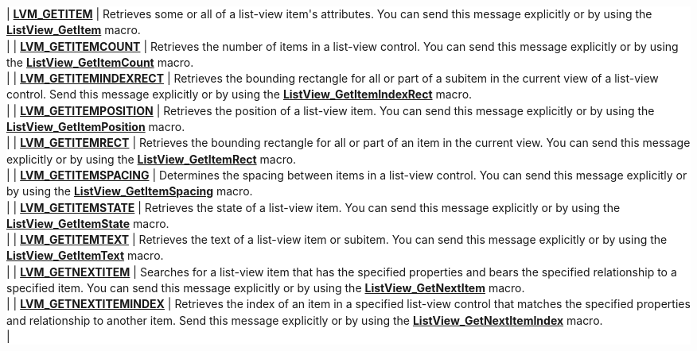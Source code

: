 | [**LVM\_GETITEM**](lvm-getitem.md)                                   | Retrieves some or all of a list-view item's attributes. You can send this message explicitly or by using the [**ListView\_GetItem**](/windows/desktop/api/Commctrl/nf-commctrl-listview_getitem) macro. <br/>                                                                                                                                                                                                                                                                                      |
| [**LVM\_GETITEMCOUNT**](lvm-getitemcount.md)                         | Retrieves the number of items in a list-view control. You can send this message explicitly or by using the [**ListView\_GetItemCount**](/windows/desktop/api/Commctrl/nf-commctrl-listview_getitemcount) macro. <br/>                                                                                                                                                                                                                                                                              |
| [**LVM\_GETITEMINDEXRECT**](lvm-getitemindexrect.md)                 | Retrieves the bounding rectangle for all or part of a subitem in the current view of a list-view control. Send this message explicitly or by using the [**ListView\_GetItemIndexRect**](/windows/desktop/api/Commctrl/nf-commctrl-listview_getitemindexrect) macro.<br/>                                                                                                                                                                                                                           |
| [**LVM\_GETITEMPOSITION**](lvm-getitemposition.md)                   | Retrieves the position of a list-view item. You can send this message explicitly or by using the [**ListView\_GetItemPosition**](/windows/desktop/api/Commctrl/nf-commctrl-listview_getitemposition) macro. <br/>                                                                                                                                                                                                                                                                                  |
| [**LVM\_GETITEMRECT**](lvm-getitemrect.md)                           | Retrieves the bounding rectangle for all or part of an item in the current view. You can send this message explicitly or by using the [**ListView\_GetItemRect**](/windows/desktop/api/Commctrl/nf-commctrl-listview_getitemrect) macro.<br/>                                                                                                                                                                                                                                                      |
| [**LVM\_GETITEMSPACING**](lvm-getitemspacing.md)                     | Determines the spacing between items in a list-view control. You can send this message explicitly or by using the [**ListView\_GetItemSpacing**](/windows/desktop/api/Commctrl/nf-commctrl-listview_getitemspacing) macro. <br/>                                                                                                                                                                                                                                                                   |
| [**LVM\_GETITEMSTATE**](lvm-getitemstate.md)                         | Retrieves the state of a list-view item. You can send this message explicitly or by using the [**ListView\_GetItemState**](/windows/desktop/api/Commctrl/nf-commctrl-listview_getitemstate) macro. <br/>                                                                                                                                                                                                                                                                                           |
| [**LVM\_GETITEMTEXT**](lvm-getitemtext.md)                           | Retrieves the text of a list-view item or subitem. You can send this message explicitly or by using the [**ListView\_GetItemText**](/windows/desktop/api/Commctrl/nf-commctrl-listview_getitemtext) macro.<br/>                                                                                                                                                                                                                                                                                    |
| [**LVM\_GETNEXTITEM**](lvm-getnextitem.md)                           | Searches for a list-view item that has the specified properties and bears the specified relationship to a specified item. You can send this message explicitly or by using the [**ListView\_GetNextItem**](/windows/desktop/api/Commctrl/nf-commctrl-listview_getnextitem) macro.<br/>                                                                                                                                                                                                             |
| [**LVM\_GETNEXTITEMINDEX**](lvm-getnextitemindex.md)                 | Retrieves the index of an item in a specified list-view control that matches the specified properties and relationship to another item. Send this message explicitly or by using the [**ListView\_GetNextItemIndex**](/windows/desktop/api/Commctrl/nf-commctrl-listview_getnextitemindex) macro.<br/>                                                                                                                                                                                             |